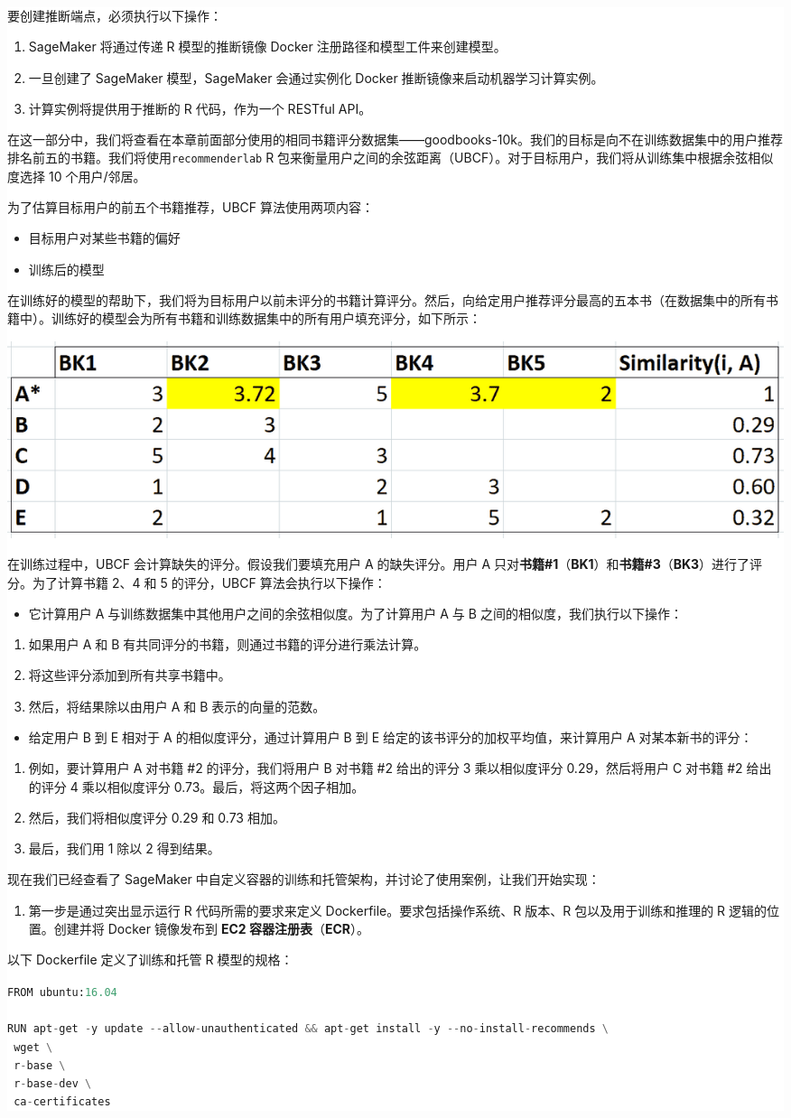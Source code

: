 要创建推断端点，必须执行以下操作：

1.  SageMaker 将通过传递 R 模型的推断镜像 Docker 注册路径和模型工件来创建模型。

1.  一旦创建了 SageMaker 模型，SageMaker 会通过实例化 Docker 推断镜像来启动机器学习计算实例。

1.  计算实例将提供用于推断的 R 代码，作为一个 RESTful API。

在这一部分中，我们将查看在本章前面部分使用的相同书籍评分数据集——goodbooks-10k。我们的目标是向不在训练数据集中的用户推荐排名前五的书籍。我们将使用`recommenderlab` R 包来衡量用户之间的余弦距离（UBCF）。对于目标用户，我们将从训练集中根据余弦相似度选择 10 个用户/邻居。

为了估算目标用户的前五个书籍推荐，UBCF 算法使用两项内容：

+   目标用户对某些书籍的偏好

+   训练后的模型

在训练好的模型的帮助下，我们将为目标用户以前未评分的书籍计算评分。然后，向给定用户推荐评分最高的五本书（在数据集中的所有书籍中）。训练好的模型会为所有书籍和训练数据集中的所有用户填充评分，如下所示：

![](img/d1670572-6bc3-4aa8-b9d0-45d59653ed10.png)

在训练过程中，UBCF 会计算缺失的评分。假设我们要填充用户 A 的缺失评分。用户 A 只对**书籍#1**（**BK1**）和**书籍#3**（**BK3**）进行了评分。为了计算书籍 2、4 和 5 的评分，UBCF 算法会执行以下操作：

+   它计算用户 A 与训练数据集中其他用户之间的余弦相似度。为了计算用户 A 与 B 之间的相似度，我们执行以下操作：

1.  如果用户 A 和 B 有共同评分的书籍，则通过书籍的评分进行乘法计算。

1.  将这些评分添加到所有共享书籍中。

1.  然后，将结果除以由用户 A 和 B 表示的向量的范数。

+   给定用户 B 到 E 相对于 A 的相似度评分，通过计算用户 B 到 E 给定的该书评分的加权平均值，来计算用户 A 对某本新书的评分：

1.  例如，要计算用户 A 对书籍 #2 的评分，我们将用户 B 对书籍 #2 给出的评分 3 乘以相似度评分 0.29，然后将用户 C 对书籍 #2 给出的评分 4 乘以相似度评分 0.73。最后，将这两个因子相加。

1.  然后，我们将相似度评分 0.29 和 0.73 相加。

1.  最后，我们用 1 除以 2 得到结果。

现在我们已经查看了 SageMaker 中自定义容器的训练和托管架构，并讨论了使用案例，让我们开始实现：

1.  第一步是通过突出显示运行 R 代码所需的要求来定义 Dockerfile。要求包括操作系统、R 版本、R 包以及用于训练和推理的 R 逻辑的位置。创建并将 Docker 镜像发布到 **EC2 容器注册表**（**ECR**）。

以下 Dockerfile 定义了训练和托管 R 模型的规格：

```py
FROM ubuntu:16.04

RUN apt-get -y update --allow-unauthenticated && apt-get install -y --no-install-recommends \
 wget \
 r-base \
 r-base-dev \
 ca-certificates
```
